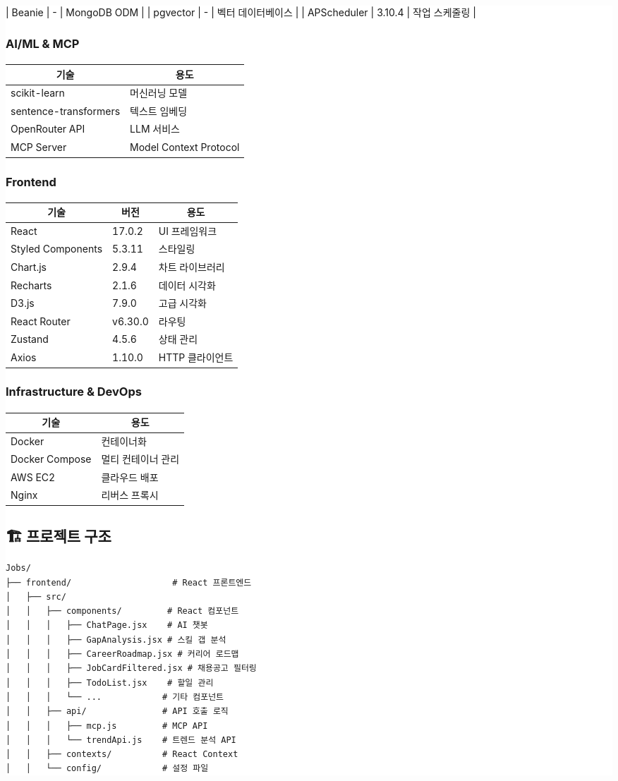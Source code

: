 | Beanie | - | MongoDB ODM |
| pgvector | - | 벡터 데이터베이스 |
| APScheduler | 3.10.4 | 작업 스케줄링 |

### AI/ML & MCP
| 기술 | 용도 |
|------|------|
| scikit-learn | 머신러닝 모델 |
| sentence-transformers | 텍스트 임베딩 |
| OpenRouter API | LLM 서비스 |
| MCP Server | Model Context Protocol |

### Frontend
| 기술 | 버전 | 용도 |
|------|------|------|
| React | 17.0.2 | UI 프레임워크 |
| Styled Components | 5.3.11 | 스타일링 |
| Chart.js | 2.9.4 | 차트 라이브러리 |
| Recharts | 2.1.6 | 데이터 시각화 |
| D3.js | 7.9.0 | 고급 시각화 |
| React Router | v6.30.0 | 라우팅 |
| Zustand | 4.5.6 | 상태 관리 |
| Axios | 1.10.0 | HTTP 클라이언트 |

### Infrastructure & DevOps
| 기술 | 용도 |
|------|------|
| Docker | 컨테이너화 |
| Docker Compose | 멀티 컨테이너 관리 |
| AWS EC2 | 클라우드 배포 |
| Nginx | 리버스 프록시 |

## 🏗 프로젝트 구조

```
Jobs/
├── frontend/                    # React 프론트엔드
│   ├── src/
│   │   ├── components/         # React 컴포넌트
│   │   │   ├── ChatPage.jsx    # AI 챗봇
│   │   │   ├── GapAnalysis.jsx # 스킬 갭 분석
│   │   │   ├── CareerRoadmap.jsx # 커리어 로드맵
│   │   │   ├── JobCardFiltered.jsx # 채용공고 필터링
│   │   │   ├── TodoList.jsx    # 할일 관리
│   │   │   └── ...            # 기타 컴포넌트
│   │   ├── api/               # API 호출 로직
│   │   │   ├── mcp.js         # MCP API
│   │   │   └── trendApi.js    # 트렌드 분석 API
│   │   ├── contexts/          # React Context
│   │   └── config/            # 설정 파일
```